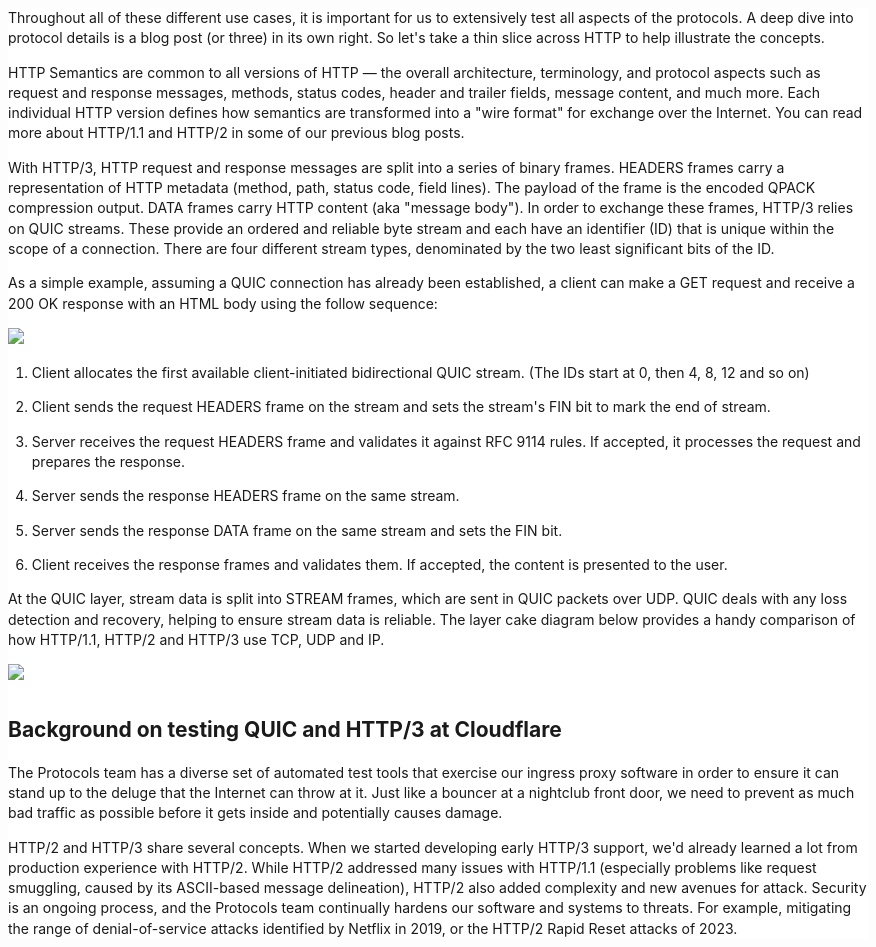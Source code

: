 Throughout all of these different use cases, it is important for us to extensively test all aspects of the protocols. A deep dive into protocol details is a blog post (or three) in its own right. So let's take a thin slice across HTTP to help illustrate the concepts.

HTTP Semantics are common to all versions of HTTP — the overall architecture, terminology, and protocol aspects such as request and response messages, methods, status codes, header and trailer fields, message content, and much more. Each individual HTTP version defines how semantics are transformed into a "wire format" for exchange over the Internet. You can read more about HTTP/1.1 and HTTP/2 in some of our previous blog posts.

With HTTP/3, HTTP request and response messages are split into a series of binary frames. HEADERS frames carry a representation of HTTP metadata (method, path, status code, field lines). The payload of the frame is the encoded QPACK compression output. DATA frames carry HTTP content (aka "message body"). In order to exchange these frames, HTTP/3 relies on QUIC streams. These provide an ordered and reliable byte stream and each have an identifier (ID) that is unique within the scope of a connection. There are four different stream types, denominated by the two least significant bits of the ID.

As a simple example, assuming a QUIC connection has already been established, a client can make a GET request and receive a 200 OK response with an HTML body using the follow sequence:

![](https://cf-assets.www.cloudflare.com/zkvhlag99gkb/7vVfQ5CYaaVPVmGloRUnkI/88bd727c3526e540bd493bc15fbe904a/unnamed.png)

1. Client allocates the first available client-initiated bidirectional QUIC stream. (The IDs start at 0, then 4, 8, 12 and so on)
    
2. Client sends the request HEADERS frame on the stream and sets the stream's FIN bit to mark the end of stream.
    
3. Server receives the request HEADERS frame and validates it against RFC 9114 rules. If accepted, it processes the request and prepares the response.
    
4. Server sends the response HEADERS frame on the same stream.
    
5. Server sends the response DATA frame on the same stream and sets the FIN bit.
    
6. Client receives the response frames and validates them. If accepted, the content is presented to the user.
    

At the QUIC layer, stream data is split into STREAM frames, which are sent in QUIC packets over UDP. QUIC deals with any loss detection and recovery, helping to ensure stream data is reliable. The layer cake diagram below provides a handy comparison of how HTTP/1.1, HTTP/2 and HTTP/3 use TCP, UDP and IP.

![](https://cf-assets.www.cloudflare.com/zkvhlag99gkb/4049UpKGn4BJcYcEXSFgWz/32143a5ba3672786639908ad96851225/image2.png)

## Background on testing QUIC and HTTP/3 at Cloudflare

The Protocols team has a diverse set of automated test tools that exercise our ingress proxy software in order to ensure it can stand up to the deluge that the Internet can throw at it. Just like a bouncer at a nightclub front door, we need to prevent as much bad traffic as possible before it gets inside and potentially causes damage.

HTTP/2 and HTTP/3 share several concepts. When we started developing early HTTP/3 support, we'd already learned a lot from production experience with HTTP/2. While HTTP/2 addressed many issues with HTTP/1.1 (especially problems like request smuggling, caused by its ASCII-based message delineation), HTTP/2 also added complexity and new avenues for attack. Security is an ongoing process, and the Protocols team continually hardens our software and systems to threats. For example, mitigating the range of denial-of-service attacks identified by Netflix in 2019, or the HTTP/2 Rapid Reset attacks of 2023.
